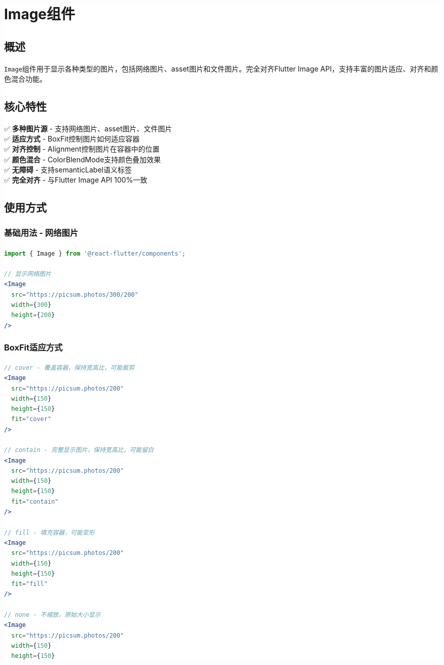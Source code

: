 # Image组件

## 概述

`Image`组件用于显示各种类型的图片，包括网络图片、asset图片和文件图片。完全对齐Flutter Image API，支持丰富的图片适应、对齐和颜色混合功能。

## 核心特性

✅ **多种图片源** - 支持网络图片、asset图片、文件图片  
✅ **适应方式** - BoxFit控制图片如何适应容器  
✅ **对齐控制** - Alignment控制图片在容器中的位置  
✅ **颜色混合** - ColorBlendMode支持颜色叠加效果  
✅ **无障碍** - 支持semanticLabel语义标签  
✅ **完全对齐** - 与Flutter Image API 100%一致

## 使用方式

### 基础用法 - 网络图片

```jsx
import { Image } from '@react-flutter/components';

// 显示网络图片
<Image 
  src="https://picsum.photos/300/200"
  width={300}
  height={200}
/>
```

### BoxFit适应方式

```jsx
// cover - 覆盖容器，保持宽高比，可能裁剪
<Image 
  src="https://picsum.photos/200"
  width={150}
  height={150}
  fit="cover"
/>

// contain - 完整显示图片，保持宽高比，可能留白
<Image 
  src="https://picsum.photos/200"
  width={150}
  height={150}
  fit="contain"
/>

// fill - 填充容器，可能变形
<Image 
  src="https://picsum.photos/200"
  width={150}
  height={150}
  fit="fill"
/>

// none - 不缩放，原始大小显示
<Image 
  src="https://picsum.photos/200"
  width={150}
  height={150}
```
